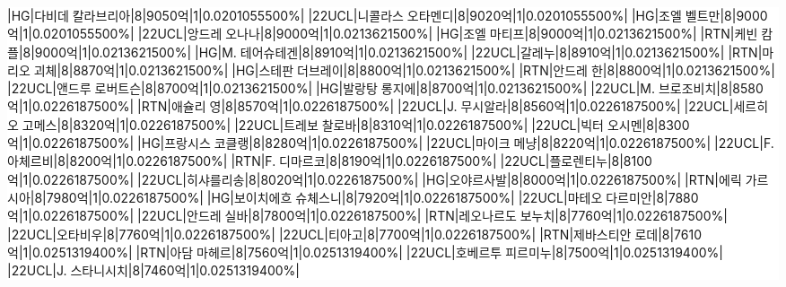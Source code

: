 |HG|다비데 칼라브리아|8|9050억|1|0.0201055500%|
|22UCL|니콜라스 오타멘디|8|9020억|1|0.0201055500%|
|HG|조엘 벨트만|8|9000억|1|0.0201055500%|
|22UCL|앙드레 오나나|8|9000억|1|0.0213621500%|
|HG|조엘 마티프|8|9000억|1|0.0213621500%|
|RTN|케빈 캄플|8|9000억|1|0.0213621500%|
|HG|M. 테어슈테겐|8|8910억|1|0.0213621500%|
|22UCL|갈레누|8|8910억|1|0.0213621500%|
|RTN|마리오 괴체|8|8870억|1|0.0213621500%|
|HG|스테판 더브레이|8|8800억|1|0.0213621500%|
|RTN|안드레 한|8|8800억|1|0.0213621500%|
|22UCL|앤드루 로버트슨|8|8700억|1|0.0213621500%|
|HG|발랑탕 롱지에|8|8700억|1|0.0213621500%|
|22UCL|M. 브로조비치|8|8580억|1|0.0226187500%|
|RTN|애슐리 영|8|8570억|1|0.0226187500%|
|22UCL|J. 무시알라|8|8560억|1|0.0226187500%|
|22UCL|세르히오 고메스|8|8320억|1|0.0226187500%|
|22UCL|트레보 찰로바|8|8310억|1|0.0226187500%|
|22UCL|빅터 오시멘|8|8300억|1|0.0226187500%|
|HG|프랑시스 코클랭|8|8280억|1|0.0226187500%|
|22UCL|마이크 메냥|8|8220억|1|0.0226187500%|
|22UCL|F. 아체르비|8|8200억|1|0.0226187500%|
|RTN|F. 디마르코|8|8190억|1|0.0226187500%|
|22UCL|플로렌티누|8|8100억|1|0.0226187500%|
|22UCL|히샤를리송|8|8020억|1|0.0226187500%|
|HG|오야르사발|8|8000억|1|0.0226187500%|
|RTN|에릭 가르시아|8|7980억|1|0.0226187500%|
|HG|보이치에흐 슈체스니|8|7920억|1|0.0226187500%|
|22UCL|마테오 다르미안|8|7880억|1|0.0226187500%|
|22UCL|안드레 실바|8|7800억|1|0.0226187500%|
|RTN|레오나르도 보누치|8|7760억|1|0.0226187500%|
|22UCL|오타비우|8|7760억|1|0.0226187500%|
|22UCL|티아고|8|7700억|1|0.0226187500%|
|RTN|제바스티안 로데|8|7610억|1|0.0251319400%|
|RTN|아담 마헤르|8|7560억|1|0.0251319400%|
|22UCL|호베르투 피르미누|8|7500억|1|0.0251319400%|
|22UCL|J. 스타니시치|8|7460억|1|0.0251319400%|